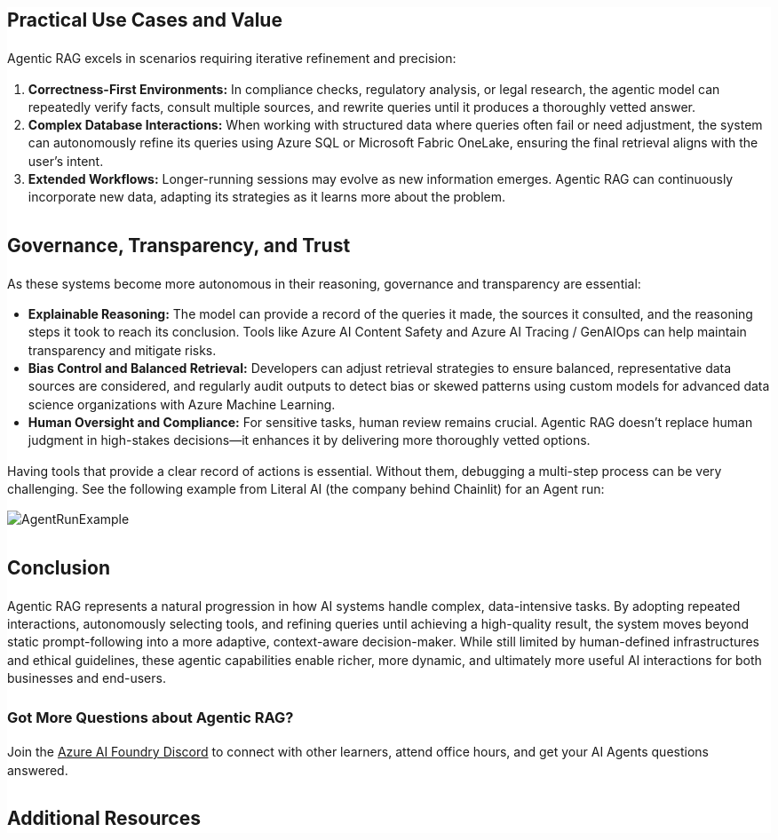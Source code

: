 ## Practical Use Cases and Value

Agentic RAG excels in scenarios requiring iterative refinement and precision:

1. **Correctness-First Environments:** In compliance checks, regulatory analysis, or legal research, the agentic model can repeatedly verify facts, consult multiple sources, and rewrite queries until it produces a thoroughly vetted answer.
2. **Complex Database Interactions:** When working with structured data where queries often fail or need adjustment, the system can autonomously refine its queries using Azure SQL or Microsoft Fabric OneLake, ensuring the final retrieval aligns with the user’s intent.
3. **Extended Workflows:** Longer-running sessions may evolve as new information emerges. Agentic RAG can continuously incorporate new data, adapting its strategies as it learns more about the problem.

## Governance, Transparency, and Trust

As these systems become more autonomous in their reasoning, governance and transparency are essential:

- **Explainable Reasoning:** The model can provide a record of the queries it made, the sources it consulted, and the reasoning steps it took to reach its conclusion. Tools like Azure AI Content Safety and Azure AI Tracing / GenAIOps can help maintain transparency and mitigate risks.
- **Bias Control and Balanced Retrieval:** Developers can adjust retrieval strategies to ensure balanced, representative data sources are considered, and regularly audit outputs to detect bias or skewed patterns using custom models for advanced data science organizations with Azure Machine Learning.
- **Human Oversight and Compliance:** For sensitive tasks, human review remains crucial. Agentic RAG doesn’t replace human judgment in high-stakes decisions—it enhances it by delivering more thoroughly vetted options.

Having tools that provide a clear record of actions is essential. Without them, debugging a multi-step process can be very challenging. See the following example from Literal AI (the company behind Chainlit) for an Agent run:

![AgentRunExample](../../../translated_images/AgentRunExample.471a94bc40cbdc0cd04c1f43c8d8c9b751f10d97918c900e29cb3ba0d6aa4c00.en.png)

## Conclusion

Agentic RAG represents a natural progression in how AI systems handle complex, data-intensive tasks. By adopting repeated interactions, autonomously selecting tools, and refining queries until achieving a high-quality result, the system moves beyond static prompt-following into a more adaptive, context-aware decision-maker. While still limited by human-defined infrastructures and ethical guidelines, these agentic capabilities enable richer, more dynamic, and ultimately more useful AI interactions for both businesses and end-users.

### Got More Questions about Agentic RAG?

Join the [Azure AI Foundry Discord](https://aka.ms/ai-agents/discord) to connect with other learners, attend office hours, and get your AI Agents questions answered.

## Additional Resources
